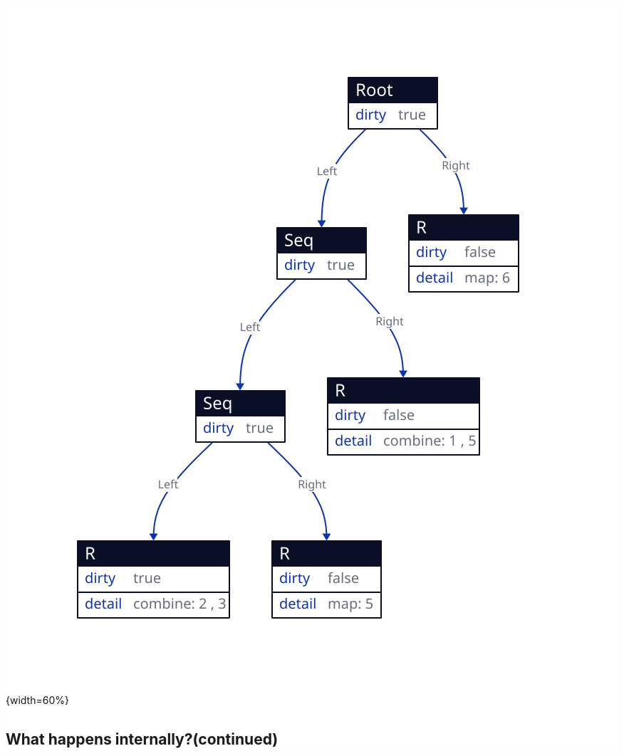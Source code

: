 ![Computation after var_arr.(1) was changed](sum-range-after-change.d2.png){width=60%}

## What happens internally?(continued)
